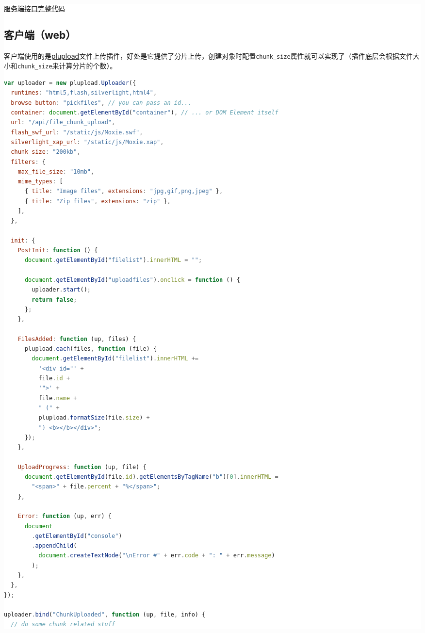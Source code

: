 [服务端接口完整代码](https://github.com/freeshineit/gin_rotuer_web/blob/master/controllers/handle_func.go)

## 客户端（web）

客户端使用的是[plupload](https://www.plupload.com/)文件上传插件，好处是它提供了分片上传，创建对象时配置`chunk_size`属性就可以实现了（插件底层会根据文件大小和`chunk_size`来计算分片的个数）。

```js
var uploader = new plupload.Uploader({
  runtimes: "html5,flash,silverlight,html4",
  browse_button: "pickfiles", // you can pass an id...
  container: document.getElementById("container"), // ... or DOM Element itself
  url: "/api/file_chunk_upload",
  flash_swf_url: "/static/js/Moxie.swf",
  silverlight_xap_url: "/static/js/Moxie.xap",
  chunk_size: "200kb",
  filters: {
    max_file_size: "10mb",
    mime_types: [
      { title: "Image files", extensions: "jpg,gif,png,jpeg" },
      { title: "Zip files", extensions: "zip" },
    ],
  },

  init: {
    PostInit: function () {
      document.getElementById("filelist").innerHTML = "";

      document.getElementById("uploadfiles").onclick = function () {
        uploader.start();
        return false;
      };
    },

    FilesAdded: function (up, files) {
      plupload.each(files, function (file) {
        document.getElementById("filelist").innerHTML +=
          '<div id="' +
          file.id +
          '">' +
          file.name +
          " (" +
          plupload.formatSize(file.size) +
          ") <b></b></div>";
      });
    },

    UploadProgress: function (up, file) {
      document.getElementById(file.id).getElementsByTagName("b")[0].innerHTML =
        "<span>" + file.percent + "%</span>";
    },

    Error: function (up, err) {
      document
        .getElementById("console")
        .appendChild(
          document.createTextNode("\nError #" + err.code + ": " + err.message)
        );
    },
  },
});

uploader.bind("ChunkUploaded", function (up, file, info) {
  // do some chunk related stuff
```